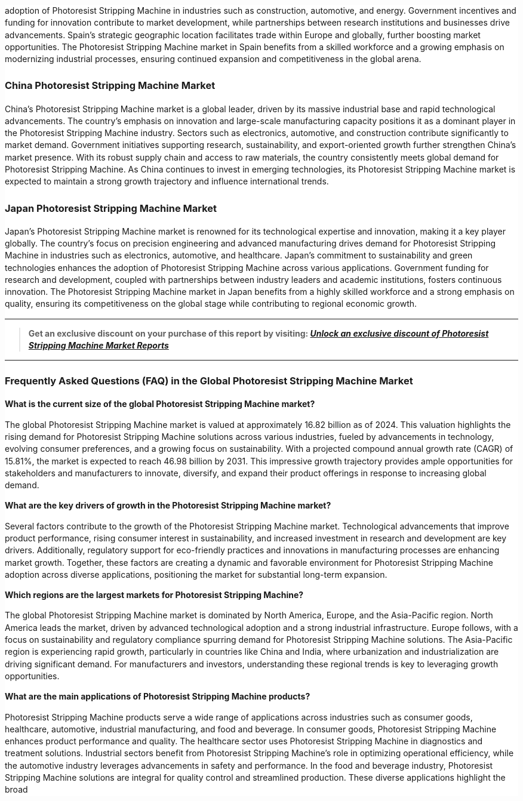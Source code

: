 adoption of Photoresist Stripping Machine in industries such as construction, automotive, and energy. Government incentives and funding for innovation contribute to market development, while partnerships between research institutions and businesses drive advancements. Spain&rsquo;s strategic geographic location facilitates trade within Europe and globally, further boosting market opportunities. The Photoresist Stripping Machine market in Spain benefits from a skilled workforce and a growing emphasis on modernizing industrial processes, ensuring continued expansion and competitiveness in the global arena.</p><h3>China Photoresist Stripping Machine Market</h3><p>China&rsquo;s Photoresist Stripping Machine market is a global leader, driven by its massive industrial base and rapid technological advancements. The country&rsquo;s emphasis on innovation and large-scale manufacturing capacity positions it as a dominant player in the Photoresist Stripping Machine industry. Sectors such as electronics, automotive, and construction contribute significantly to market demand. Government initiatives supporting research, sustainability, and export-oriented growth further strengthen China&rsquo;s market presence. With its robust supply chain and access to raw materials, the country consistently meets global demand for Photoresist Stripping Machine. As China continues to invest in emerging technologies, its Photoresist Stripping Machine market is expected to maintain a strong growth trajectory and influence international trends.</p><h3>Japan Photoresist Stripping Machine Market</h3><p>Japan&rsquo;s Photoresist Stripping Machine market is renowned for its technological expertise and innovation, making it a key player globally. The country&rsquo;s focus on precision engineering and advanced manufacturing drives demand for Photoresist Stripping Machine in industries such as electronics, automotive, and healthcare. Japan&rsquo;s commitment to sustainability and green technologies enhances the adoption of Photoresist Stripping Machine across various applications. Government funding for research and development, coupled with partnerships between industry leaders and academic institutions, fosters continuous innovation. The Photoresist Stripping Machine market in Japan benefits from a highly skilled workforce and a strong emphasis on quality, ensuring its competitiveness on the global stage while contributing to regional economic growth.</p><hr /><blockquote><p><strong>Get an exclusive discount on your purchase of this report by visiting: <em><a href="://marketresearchpulse.com/ask-for-discount/18727?utm_source=Github&amp;utm_medium=052">Unlock an exclusive discount of Photoresist Stripping Machine Market Reports</a></em>&nbsp;</strong></p></blockquote><hr /><h3>Frequently Asked Questions (FAQ) in the Global Photoresist Stripping Machine Market</h3><p><strong>What is the current size of the global Photoresist Stripping Machine market?</strong></p><p>The global Photoresist Stripping Machine market is valued at approximately 16.82 billion as of 2024. This valuation highlights the rising demand for Photoresist Stripping Machine solutions across various industries, fueled by advancements in technology, evolving consumer preferences, and a growing focus on sustainability. With a projected compound annual growth rate (CAGR) of 15.81%, the market is expected to reach 46.98 billion by 2031. This impressive growth trajectory provides ample opportunities for stakeholders and manufacturers to innovate, diversify, and expand their product offerings in response to increasing global demand.</p><p><strong>What are the key drivers of growth in the Photoresist Stripping Machine market?</strong></p><p>Several factors contribute to the growth of the Photoresist Stripping Machine market. Technological advancements that improve product performance, rising consumer interest in sustainability, and increased investment in research and development are key drivers. Additionally, regulatory support for eco-friendly practices and innovations in manufacturing processes are enhancing market growth. Together, these factors are creating a dynamic and favorable environment for Photoresist Stripping Machine adoption across diverse applications, positioning the market for substantial long-term expansion.</p><p><strong>Which regions are the largest markets for Photoresist Stripping Machine?</strong></p><p>The global Photoresist Stripping Machine market is dominated by North America, Europe, and the Asia-Pacific region. North America leads the market, driven by advanced technological adoption and a strong industrial infrastructure. Europe follows, with a focus on sustainability and regulatory compliance spurring demand for Photoresist Stripping Machine solutions. The Asia-Pacific region is experiencing rapid growth, particularly in countries like China and India, where urbanization and industrialization are driving significant demand. For manufacturers and investors, understanding these regional trends is key to leveraging growth opportunities.</p><p><strong>What are the main applications of Photoresist Stripping Machine products?</strong></p><p>Photoresist Stripping Machine products serve a wide range of applications across industries such as consumer goods, healthcare, automotive, industrial manufacturing, and food and beverage. In consumer goods, Photoresist Stripping Machine enhances product performance and quality. The healthcare sector uses Photoresist Stripping Machine in diagnostics and treatment solutions. Industrial sectors benefit from Photoresist Stripping Machine&rsquo;s role in optimizing operational efficiency, while the automotive industry leverages advancements in safety and performance. In the food and beverage industry, Photoresist Stripping Machine solutions are integral for quality control and streamlined production. These diverse applications highlight the broad